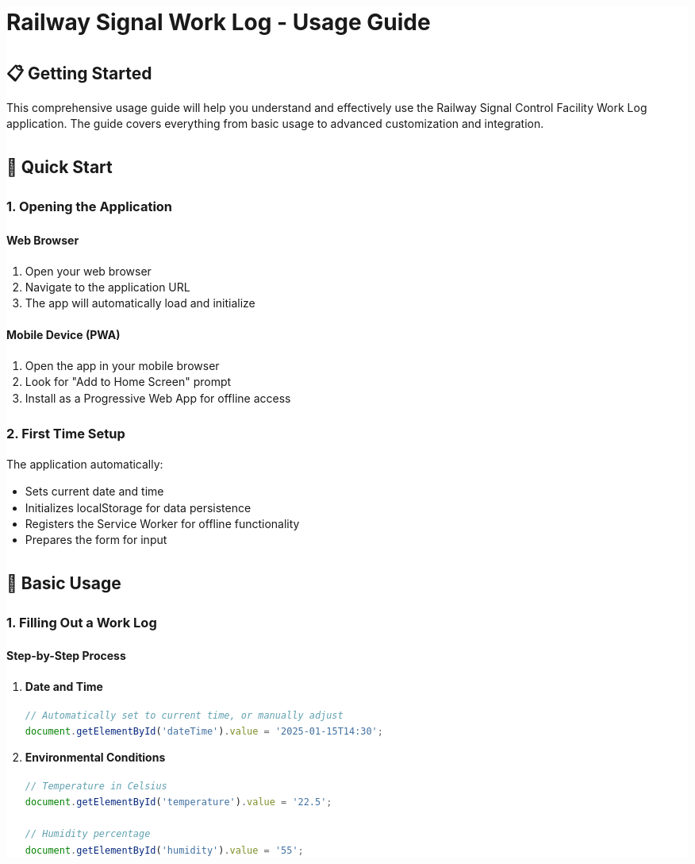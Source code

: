 # Railway Signal Work Log - Usage Guide

## 📋 Getting Started

This comprehensive usage guide will help you understand and effectively use the Railway Signal Control Facility Work Log application. The guide covers everything from basic usage to advanced customization and integration.

## 🚀 Quick Start

### 1. Opening the Application

#### Web Browser
1. Open your web browser
2. Navigate to the application URL
3. The app will automatically load and initialize

#### Mobile Device (PWA)
1. Open the app in your mobile browser
2. Look for "Add to Home Screen" prompt
3. Install as a Progressive Web App for offline access

### 2. First Time Setup

The application automatically:
- Sets current date and time
- Initializes localStorage for data persistence
- Registers the Service Worker for offline functionality
- Prepares the form for input

## 📝 Basic Usage

### 1. Filling Out a Work Log

#### Step-by-Step Process

1. **Date and Time**
   ```javascript
   // Automatically set to current time, or manually adjust
   document.getElementById('dateTime').value = '2025-01-15T14:30';
   ```

2. **Environmental Conditions**
   ```javascript
   // Temperature in Celsius
   document.getElementById('temperature').value = '22.5';
   
   // Humidity percentage
   document.getElementById('humidity').value = '55';
   ```
